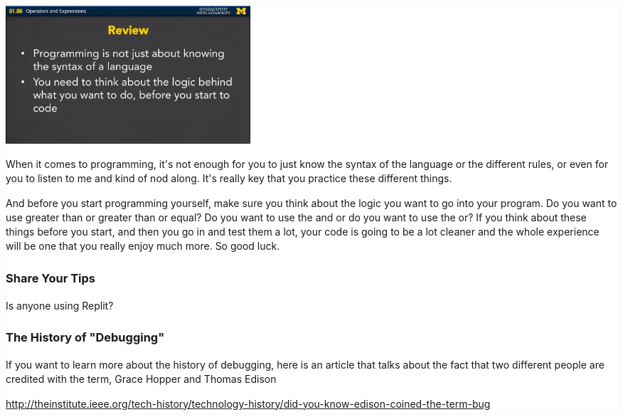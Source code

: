 <img src="./images/image100.webp?raw=true"
  style="width:40%;"
  title="Review, Operations and Expressions"
  alt="Review, Operations and Expressions." />
</p>

When it comes to programming, it&apos;s not enough for you to just know the
syntax of the language or the different rules, or even for you to listen
to me and kind of nod along. It&apos;s really key that you practice these
different things.

And before you start programming yourself, make sure you think about the
logic you want to go into your program. Do you want to use greater than
or greater than or equal? Do you want to use the and or do you want to
use the or? If you think about these things before you start, and then
you go in and test them a lot, your code is going to be a lot cleaner
and the whole experience will be one that you really enjoy much more. So
good luck.

<h3>Share Your Tips</h3>

Is anyone using Replit?

<h3>The History of &quot;Debugging&quot;</h3>

If you want to learn more about the history of debugging, here is an
article that talks about the fact that two different people are credited
with the term, Grace Hopper and Thomas Edison

<http://theinstitute.ieee.org/tech-history/technology-history/did-you-know-edison-coined-the-term-bug>
